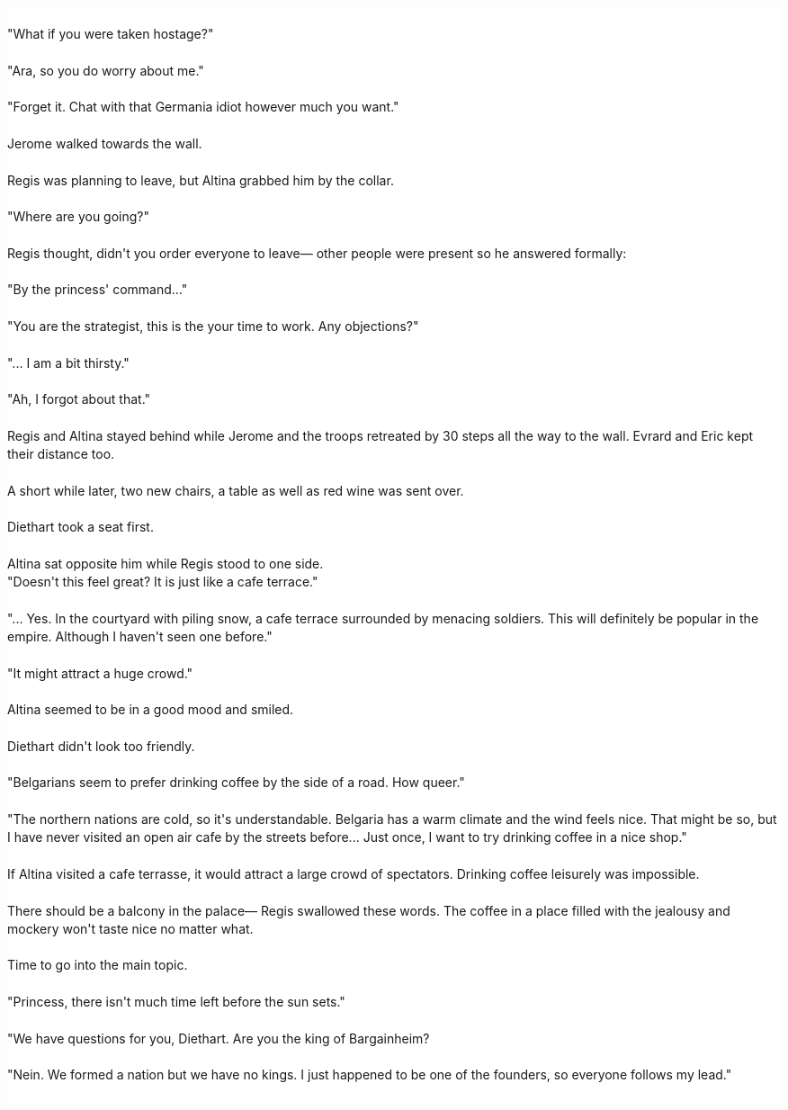  <br/>
"What if you were taken hostage?"<br/>
 <br/>
"Ara, so you do worry about me."<br/>
 <br/>
"Forget it. Chat with that Germania idiot however much you want."<br/>
 <br/>
Jerome walked towards the wall.<br/>
 <br/>
Regis was planning to leave, but Altina grabbed him by the collar.<br/>
 <br/>
"Where are you going?"<br/>
 <br/>
Regis thought, didn't you order everyone to leave— other people were present so he answered formally:<br/>
 <br/>
"By the princess' command..."<br/>
 <br/>
"You are the strategist, this is the your time to work. Any objections?"<br/>
 <br/>
"... I am a bit thirsty."<br/>
 <br/>
"Ah, I forgot about that."<br/>
 <br/>
Regis and Altina stayed behind while Jerome and the troops retreated by 30 steps all the way to the wall. Evrard and Eric kept their distance too.<br/>
 <br/>
A short while later, two new chairs, a table as well as red wine was sent over.<br/>
 <br/>
Diethart took a seat first.<br/>
 <br/>
Altina sat opposite him while Regis stood to one side.<br/>
"Doesn't this feel great? It is just like a cafe terrace."<br/>
 <br/>
"... Yes. In the courtyard with piling snow, a cafe terrace surrounded by menacing soldiers. This will definitely be popular in the empire. Although I haven't seen one before."<br/>
 <br/>
"It might attract a huge crowd."<br/>
 <br/>
Altina seemed to be in a good mood and smiled.<br/>
 <br/>
Diethart didn't look too friendly.<br/>
 <br/>
"Belgarians seem to prefer drinking coffee by the side of a road. How queer."<br/>
 <br/>
"The northern nations are cold, so it's understandable. Belgaria has a warm climate and the wind feels nice. That might be so, but I have never visited an open air cafe by the streets before... Just once, I want to try drinking coffee in a nice shop."<br/>
 <br/>
If Altina visited a cafe terrasse, it would attract a large crowd of spectators. Drinking coffee leisurely was impossible.<br/>
 <br/>
There should be a balcony in the palace— Regis swallowed these words. The coffee in a place filled with the jealousy and mockery won't taste nice no matter what.<br/>
 <br/>
Time to go into the main topic.<br/>
 <br/>
"Princess, there isn't much time left before the sun sets."<br/>
 <br/>
"We have questions for you, Diethart. Are you the king of Bargainheim?<br/>
 <br/>
"Nein. We formed a nation but we have no kings. I just happened to be one of the founders, so everyone follows my lead."<br/>
 <br/>